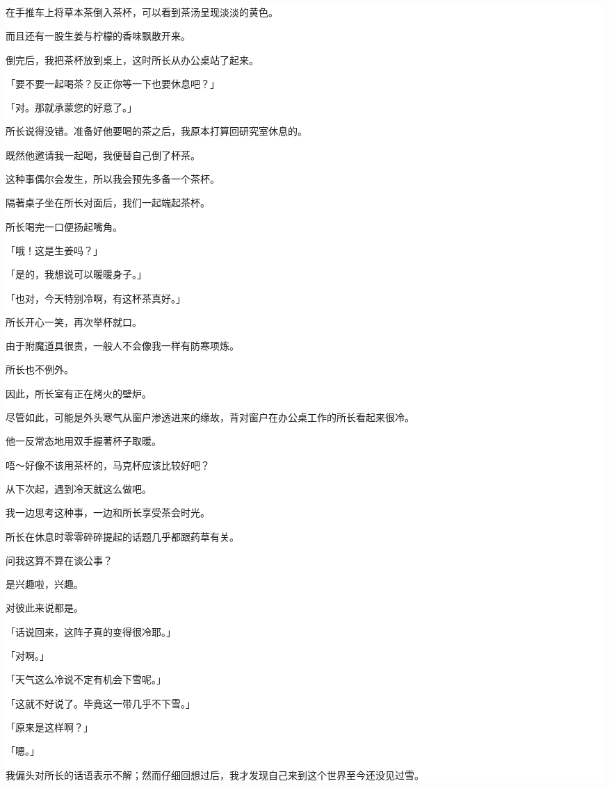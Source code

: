 在手推车上将草本茶倒入茶杯，可以看到茶汤呈现淡淡的黄色。

而且还有一股生姜与柠檬的香味飘散开来。

倒完后，我把茶杯放到桌上，这时所长从办公桌站了起来。

「要不要一起喝茶？反正你等一下也要休息吧？」

「对。那就承蒙您的好意了。」

所长说得没错。准备好他要喝的茶之后，我原本打算回研究室休息的。

既然他邀请我一起喝，我便替自己倒了杯茶。

这种事偶尔会发生，所以我会预先多备一个茶杯。

隔著桌子坐在所长对面后，我们一起端起茶杯。

所长喝完一口便扬起嘴角。

「哦！这是生姜吗？」

「是的，我想说可以暖暖身子。」

「也对，今天特别冷啊，有这杯茶真好。」

所长开心一笑，再次举杯就口。

由于附魔道具很贵，一般人不会像我一样有防寒项炼。

所长也不例外。

因此，所长室有正在烤火的壁炉。

尽管如此，可能是外头寒气从窗户渗透进来的缘故，背对窗户在办公桌工作的所长看起来很冷。

他一反常态地用双手握著杯子取暖。

唔～好像不该用茶杯的，马克杯应该比较好吧？

从下次起，遇到冷天就这么做吧。

我一边思考这种事，一边和所长享受茶会时光。

所长在休息时零零碎碎提起的话题几乎都跟药草有关。

问我这算不算在谈公事？

是兴趣啦，兴趣。

对彼此来说都是。

「话说回来，这阵子真的变得很冷耶。」

「对啊。」

「天气这么冷说不定有机会下雪呢。」

「这就不好说了。毕竟这一带几乎不下雪。」

「原来是这样啊？」

「嗯。」

我偏头对所长的话语表示不解；然而仔细回想过后，我才发现自己来到这个世界至今还没见过雪。
